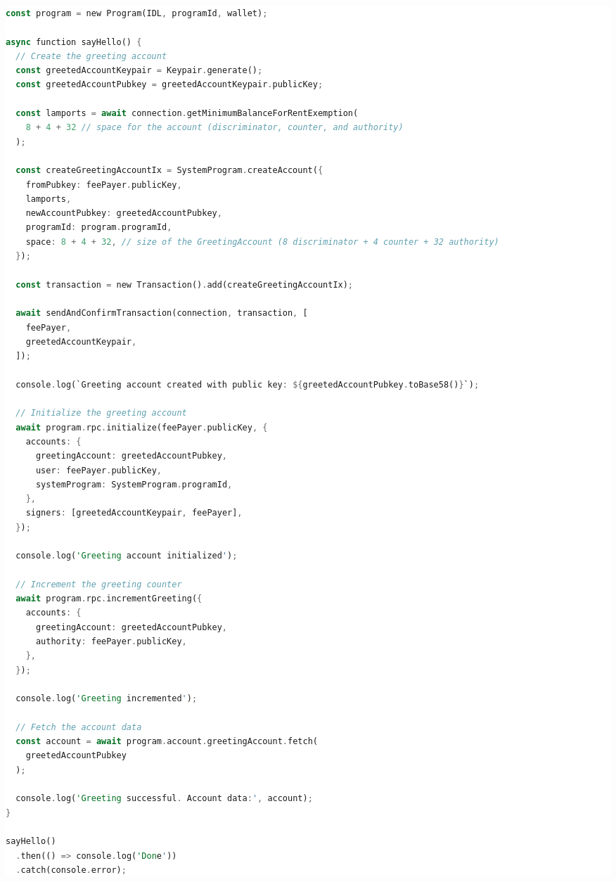 ```rust
const program = new Program(IDL, programId, wallet);

async function sayHello() {
  // Create the greeting account
  const greetedAccountKeypair = Keypair.generate();
  const greetedAccountPubkey = greetedAccountKeypair.publicKey;

  const lamports = await connection.getMinimumBalanceForRentExemption(
    8 + 4 + 32 // space for the account (discriminator, counter, and authority)
  );

  const createGreetingAccountIx = SystemProgram.createAccount({
    fromPubkey: feePayer.publicKey,
    lamports,
    newAccountPubkey: greetedAccountPubkey,
    programId: program.programId,
    space: 8 + 4 + 32, // size of the GreetingAccount (8 discriminator + 4 counter + 32 authority)
  });

  const transaction = new Transaction().add(createGreetingAccountIx);

  await sendAndConfirmTransaction(connection, transaction, [
    feePayer,
    greetedAccountKeypair,
  ]);

  console.log(`Greeting account created with public key: ${greetedAccountPubkey.toBase58()}`);

  // Initialize the greeting account
  await program.rpc.initialize(feePayer.publicKey, {
    accounts: {
      greetingAccount: greetedAccountPubkey,
      user: feePayer.publicKey,
      systemProgram: SystemProgram.programId,
    },
    signers: [greetedAccountKeypair, feePayer],
  });

  console.log('Greeting account initialized');

  // Increment the greeting counter
  await program.rpc.incrementGreeting({
    accounts: {
      greetingAccount: greetedAccountPubkey,
      authority: feePayer.publicKey,
    },
  });

  console.log('Greeting incremented');

  // Fetch the account data
  const account = await program.account.greetingAccount.fetch(
    greetedAccountPubkey
  );

  console.log('Greeting successful. Account data:', account);
}

sayHello()
  .then(() => console.log('Done'))
  .catch(console.error);
```
